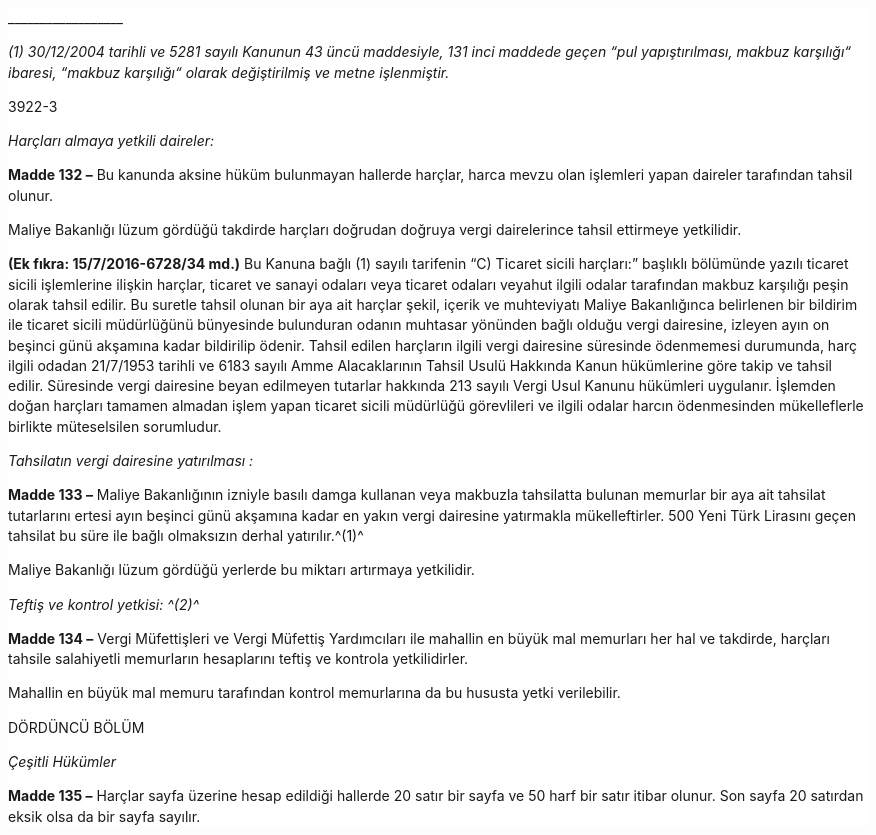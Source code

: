 \_\_\_\_\_\_\_\_\_\_\_\_\_\_\_\_\_\_

*(1) 30/12/2004 tarihli ve 5281 sayılı Kanunun 43 üncü maddesiyle, 131
inci maddede geçen “pul yapıştırılması, makbuz karşılığı“ ibaresi,
“makbuz karşılığı“ olarak değiştirilmiş ve metne işlenmiştir.*

3922-3

*Harçları almaya yetkili daireler:*

**Madde 132 –** Bu kanunda aksine hüküm bulunmayan hallerde harçlar,
harca mevzu olan işlemleri yapan daireler tarafından tahsil olunur.

Maliye Bakanlığı lüzum gördüğü takdirde harçları doğrudan doğruya vergi
dairelerince tahsil ettirmeye yetkilidir.

**(Ek fıkra: 15/7/2016-6728/34 md.)** Bu Kanuna bağlı (1) sayılı
tarifenin “C) Ticaret sicili harçları:” başlıklı bölümünde yazılı
ticaret sicili işlemlerine ilişkin harçlar, ticaret ve sanayi odaları
veya ticaret odaları veyahut ilgili odalar tarafından makbuz karşılığı
peşin olarak tahsil edilir. Bu suretle tahsil olunan bir aya ait harçlar
şekil, içerik ve muhteviyatı Maliye Bakanlığınca belirlenen bir bildirim
ile ticaret sicili müdürlüğünü bünyesinde bulunduran odanın muhtasar
yönünden bağlı olduğu vergi dairesine, izleyen ayın on beşinci günü
akşamına kadar bildirilip ödenir. Tahsil edilen harçların ilgili vergi
dairesine süresinde ödenmemesi durumunda, harç ilgili odadan 21/7/1953
tarihli ve 6183 sayılı Amme Alacaklarının Tahsil Usulü Hakkında Kanun
hükümlerine göre takip ve tahsil edilir. Süresinde vergi dairesine beyan
edilmeyen tutarlar hakkında 213 sayılı Vergi Usul Kanunu hükümleri
uygulanır. İşlemden doğan harçları tamamen almadan işlem yapan ticaret
sicili müdürlüğü görevlileri ve ilgili odalar harcın ödenmesinden
mükelleflerle birlikte müteselsilen sorumludur.

*Tahsilatın vergi dairesine yatırılması :*

**Madde 133 –** Maliye Bakanlığının izniyle basılı damga kullanan veya
makbuzla tahsilatta bulunan memurlar bir aya ait tahsilat tutarlarını
ertesi ayın beşinci günü akşamına kadar en yakın vergi dairesine
yatırmakla mükelleftirler. 500 Yeni Türk Lirasını geçen tahsilat bu süre
ile bağlı olmaksızın derhal yatırılır.^(1)^

Maliye Bakanlığı lüzum gördüğü yerlerde bu miktarı artırmaya yetkilidir.

*Teftiş ve kontrol yetkisi: ^(2)^*

**Madde 134 –** Vergi Müfettişleri ve Vergi Müfettiş Yardımcıları ile
mahallin en büyük mal memurları her hal ve takdirde, harçları tahsile
salahiyetli memurların hesaplarını teftiş ve kontrola yetkilidirler.

Mahallin en büyük mal memuru tarafından kontrol memurlarına da bu
hususta yetki verilebilir.

DÖRDÜNCÜ BÖLÜM

*Çeşitli Hükümler*

**Madde 135 –** Harçlar sayfa üzerine hesap edildiği hallerde 20 satır
bir sayfa ve 50 harf bir satır itibar olunur. Son sayfa 20 satırdan
eksik olsa da bir sayfa sayılır.

